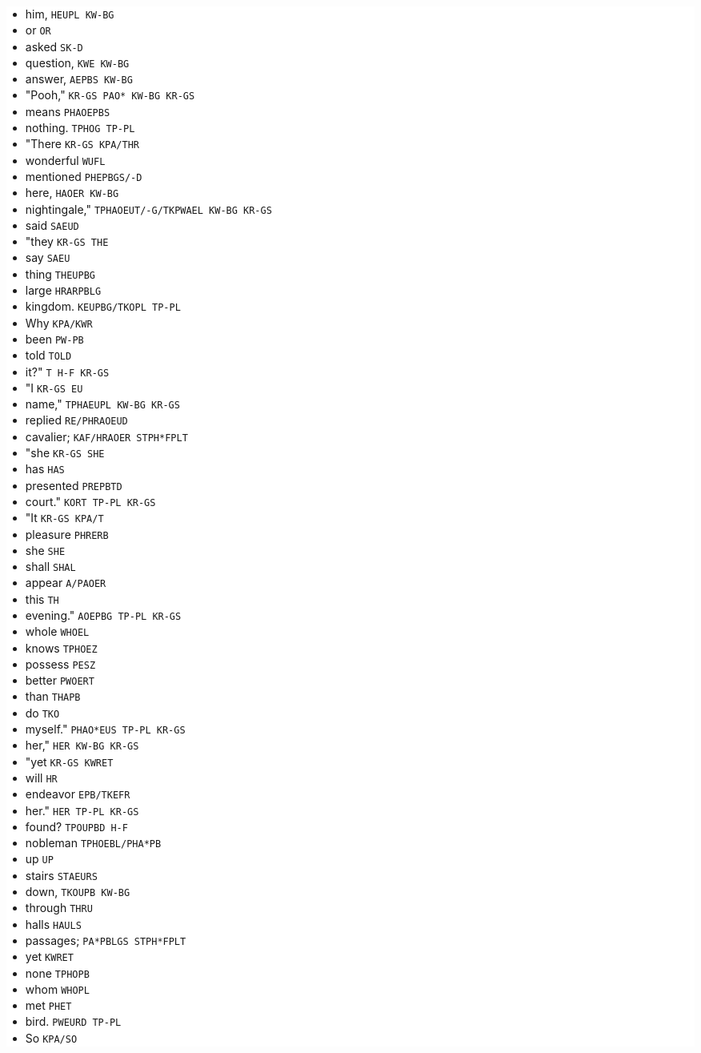 * him, `HEUPL KW-BG`
* or `OR`
* asked `SK-D`
* question, `KWE KW-BG`
* answer, `AEPBS KW-BG`
* "Pooh," `KR-GS PAO* KW-BG KR-GS`
* means `PHAOEPBS`
* nothing. `TPHOG TP-PL`
* "There `KR-GS KPA/THR`
* wonderful `WUFL`
* mentioned `PHEPBGS/-D`
* here, `HAOER KW-BG`
* nightingale," `TPHAOEUT/-G/TKPWAEL KW-BG KR-GS`
* said `SAEUD`
* "they `KR-GS THE`
* say `SAEU`
* thing `THEUPBG`
* large `HRARPBLG`
* kingdom. `KEUPBG/TKOPL TP-PL`
* Why `KPA/KWR`
* been `PW-PB`
* told `TOLD`
* it?" `T H-F KR-GS`
* "I `KR-GS EU`
* name," `TPHAEUPL KW-BG KR-GS`
* replied `RE/PHRAOEUD`
* cavalier; `KAF/HRAOER STPH*FPLT`
* "she `KR-GS SHE`
* has `HAS`
* presented `PREPBTD`
* court." `KORT TP-PL KR-GS`
* "It `KR-GS KPA/T`
* pleasure `PHRERB`
* she `SHE`
* shall `SHAL`
* appear `A/PAOER`
* this `TH`
* evening." `AOEPBG TP-PL KR-GS`
* whole `WHOEL`
* knows `TPHOEZ`
* possess `PESZ`
* better `PWOERT`
* than `THAPB`
* do `TKO`
* myself." `PHAO*EUS TP-PL KR-GS`
* her," `HER KW-BG KR-GS`
* "yet `KR-GS KWRET`
* will `HR`
* endeavor `EPB/TKEFR`
* her." `HER TP-PL KR-GS`
* found? `TPOUPBD H-F`
* nobleman `TPHOEBL/PHA*PB`
* up `UP`
* stairs `STAEURS`
* down, `TKOUPB KW-BG`
* through `THRU`
* halls `HAULS`
* passages; `PA*PBLGS STPH*FPLT`
* yet `KWRET`
* none `TPHOPB`
* whom `WHOPL`
* met `PHET`
* bird. `PWEURD TP-PL`
* So `KPA/SO`